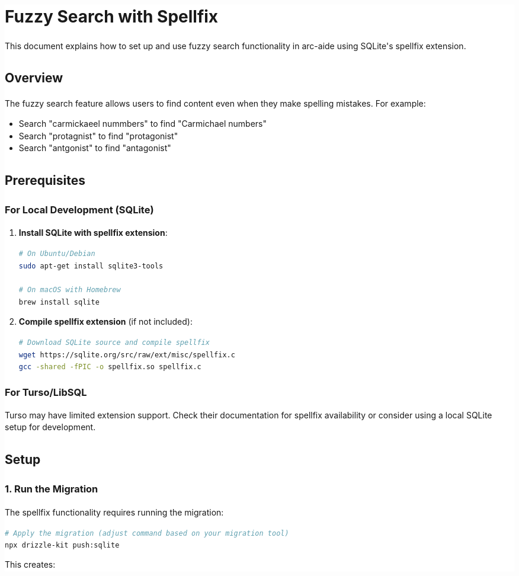 # Fuzzy Search with Spellfix

This document explains how to set up and use fuzzy search functionality in arc-aide using SQLite's spellfix extension.

## Overview

The fuzzy search feature allows users to find content even when they make spelling mistakes. For example:

- Search "carmickaeel nummbers" to find "Carmichael numbers"
- Search "protagnist" to find "protagonist"
- Search "antgonist" to find "antagonist"

## Prerequisites

### For Local Development (SQLite)

1. **Install SQLite with spellfix extension**:

   ```bash
   # On Ubuntu/Debian
   sudo apt-get install sqlite3-tools

   # On macOS with Homebrew
   brew install sqlite
   ```

2. **Compile spellfix extension** (if not included):
   ```bash
   # Download SQLite source and compile spellfix
   wget https://sqlite.org/src/raw/ext/misc/spellfix.c
   gcc -shared -fPIC -o spellfix.so spellfix.c
   ```

### For Turso/LibSQL

Turso may have limited extension support. Check their documentation for spellfix availability or consider using a local SQLite setup for development.

## Setup

### 1. Run the Migration

The spellfix functionality requires running the migration:

```bash
# Apply the migration (adjust command based on your migration tool)
npx drizzle-kit push:sqlite
```

This creates:
